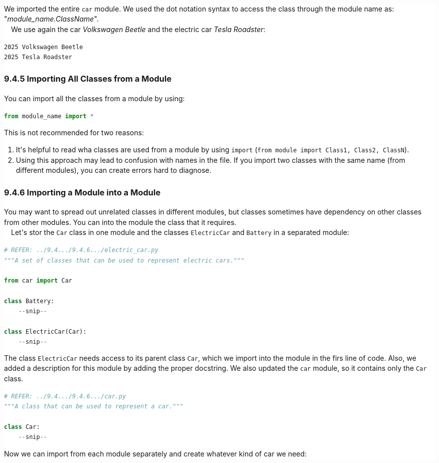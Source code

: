 We imported the entire `car` module. We used the dot notation syntax to
access the class through the module name as: "<i>module_name.ClassName</i>".
<br>&emsp;We use again the car
<i>Volkswagen Beetle</i> and the electric car <i>Tesla Roadster</i>:
```commandline
2025 Volkswagen Beetle
2025 Tesla Roadster
```

### 9.4.5 Importing All Classes from a Module
You can import all the classes from a module by using:
```python
from module_name import *
```
This is not recommended for two reasons:
1. It's helpful to read wha classes are used from a module by using `import`
   (`from module import Class1, Class2, ClassN`).
2. Using this approach may lead to confusion with names in the file.
If you import two classes with the same name (from different modules),
you can create errors hard to diagnose.

### 9.4.6 Importing a Module into a Module
You may want to spread out unrelated classes in different modules, but
classes sometimes have dependency on other classes from other modules.
You can into the module the class that it requires.<br>
&emsp;Let's stor the `Car` class in one module and the classes `ElectricCar`
and `Battery` in a separated module:
```python
# REFER: ../9.4.../9.4.6.../electric_car.py
"""A set of classes that can be used to represent electric cars."""

from car import Car

class Battery:
    --snip--
    
class ElectricCar(Car):
    --snip--
```
The class `ElectricCar` needs access to its parent class `Car`, which we
import into the module in the firs line of code. Also, we added a description
for this module by adding the proper docstring.
We also updated the `car` module, so it contains only the `Car` class. 
```python
# REFER: ../9.4.../9.4.6.../car.py
"""A class that can be used to represent a car."""

class Car:
    --snip--
```
Now we can import from each module separately and create whatever kind of 
car we need:
